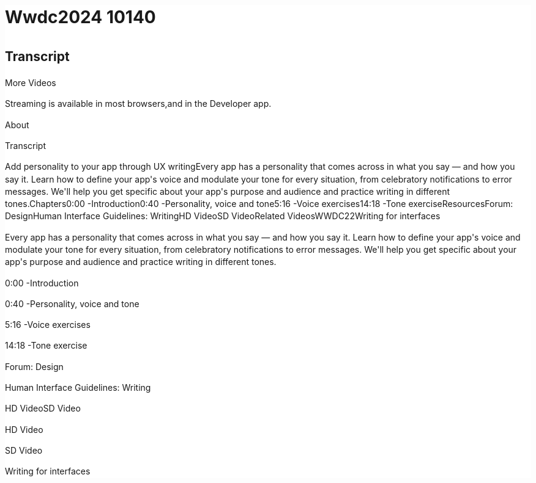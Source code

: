 # Wwdc2024 10140

## Transcript

More Videos

Streaming is available in most browsers,and in the Developer app.

About

Transcript

Add personality to your app through UX writingEvery app has a personality that comes across in what you say — and how you say it. Learn how to define your app's voice and modulate your tone for every situation, from celebratory notifications to error messages. We'll help you get specific about your app's purpose and audience and practice writing in different tones.Chapters0:00 -Introduction0:40 -Personality, voice and tone5:16 -Voice exercises14:18 -Tone exerciseResourcesForum: DesignHuman Interface Guidelines: WritingHD VideoSD VideoRelated VideosWWDC22Writing for interfaces

Every app has a personality that comes across in what you say — and how you say it. Learn how to define your app's voice and modulate your tone for every situation, from celebratory notifications to error messages. We'll help you get specific about your app's purpose and audience and practice writing in different tones.

0:00 -Introduction

0:40 -Personality, voice and tone

5:16 -Voice exercises

14:18 -Tone exercise

Forum: Design

Human Interface Guidelines: Writing

HD VideoSD Video

HD Video

SD Video

Writing for interfaces
